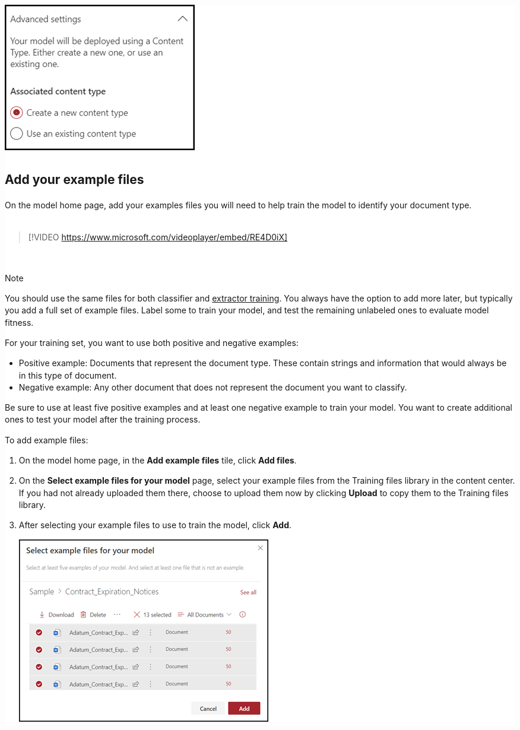 ![Advanced settings.](../media/content-understanding/advanced-settings.png)

## Add your example files

On the model home page, add your examples files you will need to help train the model to identify your document type. </br>
</br>

> [!VIDEO https://www.microsoft.com/videoplayer/embed/RE4D0iX] 

</br>

> [!NOTE]
> You should use the same files for both classifier and [extractor training](create-an-extractor.md). You always have the option to add more later, but typically you add a full set of example files. Label some to train your model, and test the remaining unlabeled ones to evaluate model fitness. 

For your training set, you want to use both positive and negative examples:
- Positive example: Documents that represent the document type. These contain strings and information that would always be in this type of document.
- Negative example: Any other document that does not represent the document you want to classify. 

Be sure to use at least five positive examples and at least one negative example to train your model.  You want to create additional ones to test your model after the training process.

To add example files:

1. On the model home page, in the **Add example files** tile, click **Add files**.
2. On the **Select example files for your model** page, select your example files from the Training files library in the content center. If you had not already uploaded them there, choose to upload them now by clicking **Upload** to copy them to the Training files library.
3. After selecting your example files to use to train the model, click **Add**.

    ![Select example files.](../media/content-understanding/select-sample.png) 
